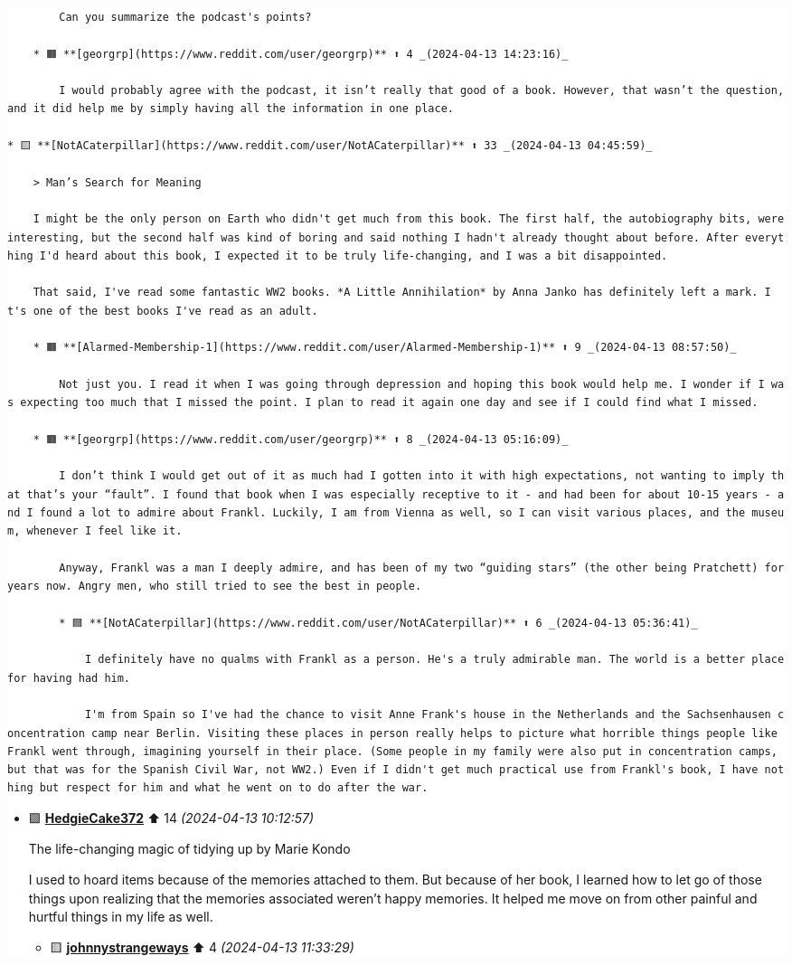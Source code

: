 			Can you summarize the podcast's points?

		* 🟧 **[georgrp](https://www.reddit.com/user/georgrp)** ⬆️ 4 _(2024-04-13 14:23:16)_

			I would probably agree with the podcast, it isn’t really that good of a book. However, that wasn’t the question, and it did help me by simply having all the information in one place.

	* 🟨 **[NotACaterpillar](https://www.reddit.com/user/NotACaterpillar)** ⬆️ 33 _(2024-04-13 04:45:59)_

		> Man’s Search for Meaning
		
		I might be the only person on Earth who didn't get much from this book. The first half, the autobiography bits, were interesting, but the second half was kind of boring and said nothing I hadn't already thought about before. After everything I'd heard about this book, I expected it to be truly life-changing, and I was a bit disappointed. 
		
		That said, I've read some fantastic WW2 books. *A Little Annihilation* by Anna Janko has definitely left a mark. It's one of the best books I've read as an adult.

		* 🟧 **[Alarmed-Membership-1](https://www.reddit.com/user/Alarmed-Membership-1)** ⬆️ 9 _(2024-04-13 08:57:50)_

			Not just you. I read it when I was going through depression and hoping this book would help me. I wonder if I was expecting too much that I missed the point. I plan to read it again one day and see if I could find what I missed.

		* 🟧 **[georgrp](https://www.reddit.com/user/georgrp)** ⬆️ 8 _(2024-04-13 05:16:09)_

			I don’t think I would get out of it as much had I gotten into it with high expectations, not wanting to imply that that’s your “fault”. I found that book when I was especially receptive to it - and had been for about 10-15 years - and I found a lot to admire about Frankl. Luckily, I am from Vienna as well, so I can visit various places, and the museum, whenever I feel like it. 
			
			Anyway, Frankl was a man I deeply admire, and has been of my two “guiding stars” (the other being Pratchett) for years now. Angry men, who still tried to see the best in people.

			* 🟦 **[NotACaterpillar](https://www.reddit.com/user/NotACaterpillar)** ⬆️ 6 _(2024-04-13 05:36:41)_

				I definitely have no qualms with Frankl as a person. He's a truly admirable man. The world is a better place for having had him.
				
				I'm from Spain so I've had the chance to visit Anne Frank's house in the Netherlands and the Sachsenhausen concentration camp near Berlin. Visiting these places in person really helps to picture what horrible things people like Frankl went through, imagining yourself in their place. (Some people in my family were also put in concentration camps, but that was for the Spanish Civil War, not WW2.) Even if I didn't get much practical use from Frankl's book, I have nothing but respect for him and what he went on to do after the war.

* 🟩 **[HedgieCake372](https://www.reddit.com/user/HedgieCake372)** ⬆️ 14 _(2024-04-13 10:12:57)_

	The life-changing magic of tidying up by Marie Kondo

	I used to hoard items because of the memories attached to them. But because of her book, I learned how to let go of those things upon realizing that the memories associated weren’t happy memories. It helped me move on from other painful and hurtful things in my life as well.

	* 🟨 **[johnnystrangeways](https://www.reddit.com/user/johnnystrangeways)** ⬆️ 4 _(2024-04-13 11:33:29)_
